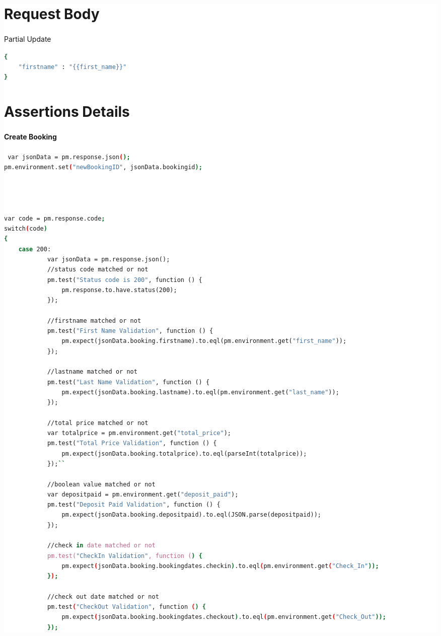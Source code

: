 # Request Body
Partial Update
```bash
{
    "firstname" : "{{first_name}}"
}
```


# Assertions Details    
#### Create Booking        
```bash
 var jsonData = pm.response.json();
pm.environment.set("newBookingID", jsonData.bookingid);




var code = pm.response.code;
switch(code)
{
    case 200:
            var jsonData = pm.response.json();
            //status code matched or not
            pm.test("Status code is 200", function () {
                pm.response.to.have.status(200);
            });
            
            //firstname matched or not
            pm.test("First Name Validation", function () {
                pm.expect(jsonData.booking.firstname).to.eql(pm.environment.get("first_name"));
            });

            //lastname matched or not
            pm.test("Last Name Validation", function () {
                pm.expect(jsonData.booking.lastname).to.eql(pm.environment.get("last_name"));
            });

            //total price matched or not
            var totalprice = pm.environment.get("total_price");
            pm.test("Total Price Validation", function () {
                pm.expect(jsonData.booking.totalprice).to.eql(parseInt(totalprice));
            });``

            //boolean value matched or not
            var depositpaid = pm.environment.get("deposit_paid");
            pm.test("Deposit Paid Validation", function () {
                pm.expect(jsonData.booking.depositpaid).to.eql(JSON.parse(depositpaid));
            });

            //check in date matched or not
            pm.test("CheckIn Validation", function () {
                pm.expect(jsonData.booking.bookingdates.checkin).to.eql(pm.environment.get("Check_In"));
            });

            //check out date matched or not
            pm.test("CheckOut Validation", function () {
                pm.expect(jsonData.booking.bookingdates.checkout).to.eql(pm.environment.get("Check_Out"));
            });
```